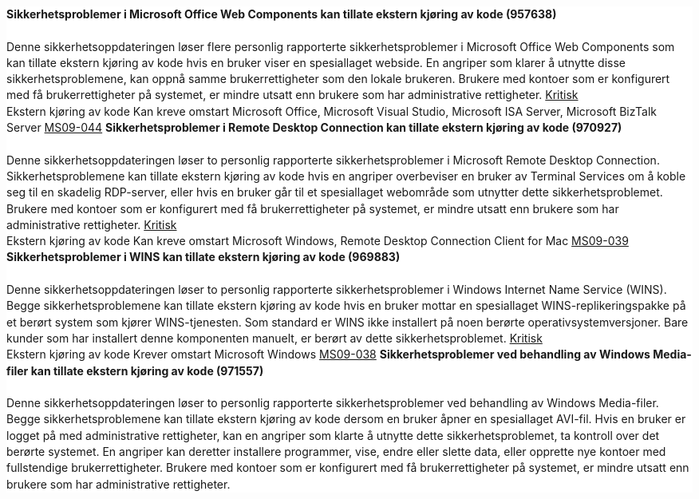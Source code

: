 <td style="border:1px solid black;"><strong>Sikkerhetsproblemer i Microsoft Office Web Components kan tillate ekstern kjøring av kode (957638)</strong><br />
<br />
Denne sikkerhetsoppdateringen løser flere personlig rapporterte sikkerhetsproblemer i Microsoft Office Web Components som kan tillate ekstern kjøring av kode hvis en bruker viser en spesiallaget webside. En angriper som klarer å utnytte disse sikkerhetsproblemene, kan oppnå samme brukerrettigheter som den lokale brukeren. Brukere med kontoer som er konfigurert med få brukerrettigheter på systemet, er mindre utsatt enn brukere som har administrative rettigheter.</td>
<td style="border:1px solid black;"><a href="http://go.microsoft.com/fwlink/?linkid=21140">Kritisk</a><br />
Ekstern kjøring av kode</td>
<td style="border:1px solid black;">Kan kreve omstart</td>
<td style="border:1px solid black;">Microsoft Office, Microsoft Visual Studio, Microsoft ISA Server, Microsoft BizTalk Server</td>
</tr>
<tr class="even">
<td style="border:1px solid black;"><a href="http://go.microsoft.com/fwlink/?linkid=157861">MS09-044</a></td>
<td style="border:1px solid black;"><strong>Sikkerhetsproblemer i Remote Desktop Connection kan tillate ekstern kjøring av kode (970927)</strong><br />
<br />
Denne sikkerhetsoppdateringen løser to personlig rapporterte sikkerhetsproblemer i Microsoft Remote Desktop Connection. Sikkerhetsproblemene kan tillate ekstern kjøring av kode hvis en angriper overbeviser en bruker av Terminal Services om å koble seg til en skadelig RDP-server, eller hvis en bruker går til et spesiallaget webområde som utnytter dette sikkerhetsproblemet. Brukere med kontoer som er konfigurert med få brukerrettigheter på systemet, er mindre utsatt enn brukere som har administrative rettigheter.</td>
<td style="border:1px solid black;"><a href="http://go.microsoft.com/fwlink/?linkid=21140">Kritisk</a><br />
Ekstern kjøring av kode</td>
<td style="border:1px solid black;">Kan kreve omstart</td>
<td style="border:1px solid black;">Microsoft Windows, Remote Desktop Connection Client for Mac</td>
</tr>
<tr class="odd">
<td style="border:1px solid black;"><a href="http://go.microsoft.com/fwlink/?linkid=155974">MS09-039</a></td>
<td style="border:1px solid black;"><strong>Sikkerhetsproblemer i WINS kan tillate ekstern kjøring av kode (969883)</strong><br />
<br />
Denne sikkerhetsoppdateringen løser to personlig rapporterte sikkerhetsproblemer i Windows Internet Name Service (WINS). Begge sikkerhetsproblemene kan tillate ekstern kjøring av kode hvis en bruker mottar en spesiallaget WINS-replikeringspakke på et berørt system som kjører WINS-tjenesten. Som standard er WINS ikke installert på noen berørte operativsystemversjoner. Bare kunder som har installert denne komponenten manuelt, er berørt av dette sikkerhetsproblemet.</td>
<td style="border:1px solid black;"><a href="http://go.microsoft.com/fwlink/?linkid=21140">Kritisk</a><br />
Ekstern kjøring av kode</td>
<td style="border:1px solid black;">Krever omstart</td>
<td style="border:1px solid black;">Microsoft Windows</td>
</tr>
<tr class="even">
<td style="border:1px solid black;"><a href="http://go.microsoft.com/fwlink/?linkid=155975">MS09-038</a></td>
<td style="border:1px solid black;"><strong>Sikkerhetsproblemer ved behandling av Windows Media-filer kan tillate ekstern kjøring av kode (971557)</strong><br />
<br />
Denne sikkerhetsoppdateringen løser to personlig rapporterte sikkerhetsproblemer ved behandling av Windows Media-filer. Begge sikkerhetsproblemene kan tillate ekstern kjøring av kode dersom en bruker åpner en spesiallaget AVI-fil. Hvis en bruker er logget på med administrative rettigheter, kan en angriper som klarte å utnytte dette sikkerhetsproblemet, ta kontroll over det berørte systemet. En angriper kan deretter installere programmer, vise, endre eller slette data, eller opprette nye kontoer med fullstendige brukerrettigheter. Brukere med kontoer som er konfigurert med få brukerrettigheter på systemet, er mindre utsatt enn brukere som har administrative rettigheter.</td>